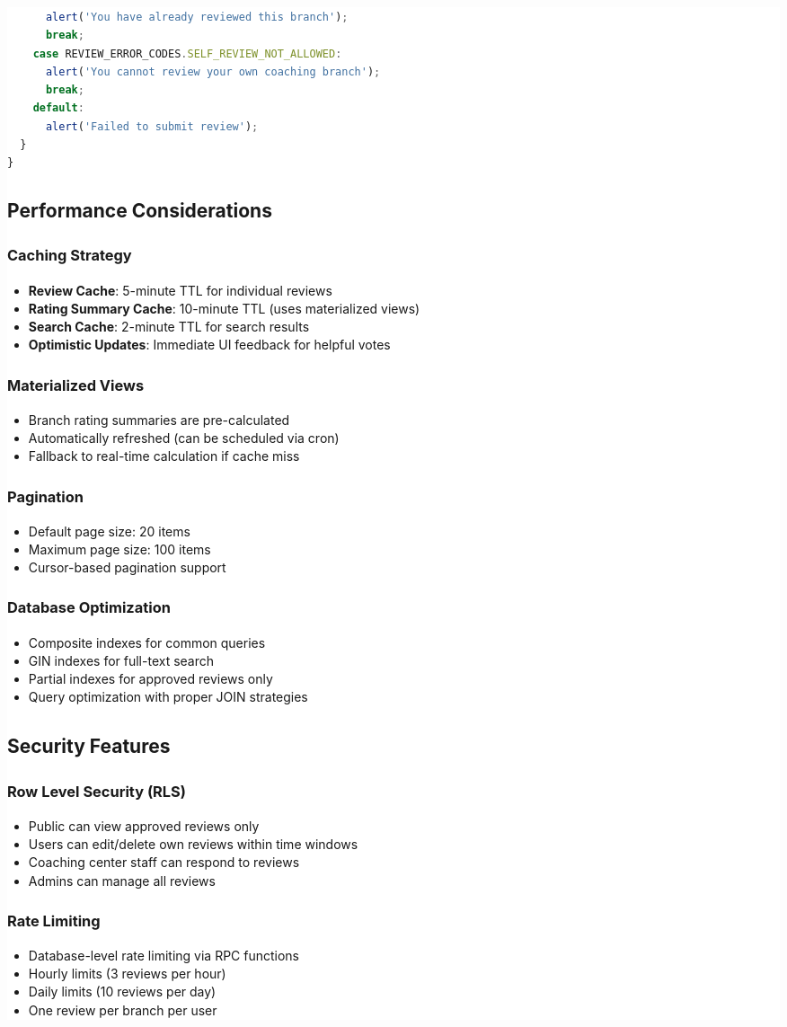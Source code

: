 ```typescript
      alert('You have already reviewed this branch');
      break;
    case REVIEW_ERROR_CODES.SELF_REVIEW_NOT_ALLOWED:
      alert('You cannot review your own coaching branch');
      break;
    default:
      alert('Failed to submit review');
  }
}
```

## Performance Considerations

### Caching Strategy
- **Review Cache**: 5-minute TTL for individual reviews
- **Rating Summary Cache**: 10-minute TTL (uses materialized views)
- **Search Cache**: 2-minute TTL for search results
- **Optimistic Updates**: Immediate UI feedback for helpful votes

### Materialized Views
- Branch rating summaries are pre-calculated
- Automatically refreshed (can be scheduled via cron)
- Fallback to real-time calculation if cache miss

### Pagination
- Default page size: 20 items
- Maximum page size: 100 items
- Cursor-based pagination support

### Database Optimization
- Composite indexes for common queries
- GIN indexes for full-text search
- Partial indexes for approved reviews only
- Query optimization with proper JOIN strategies

## Security Features

### Row Level Security (RLS)
- Public can view approved reviews only
- Users can edit/delete own reviews within time windows
- Coaching center staff can respond to reviews
- Admins can manage all reviews

### Rate Limiting
- Database-level rate limiting via RPC functions
- Hourly limits (3 reviews per hour)
- Daily limits (10 reviews per day)
- One review per branch per user

